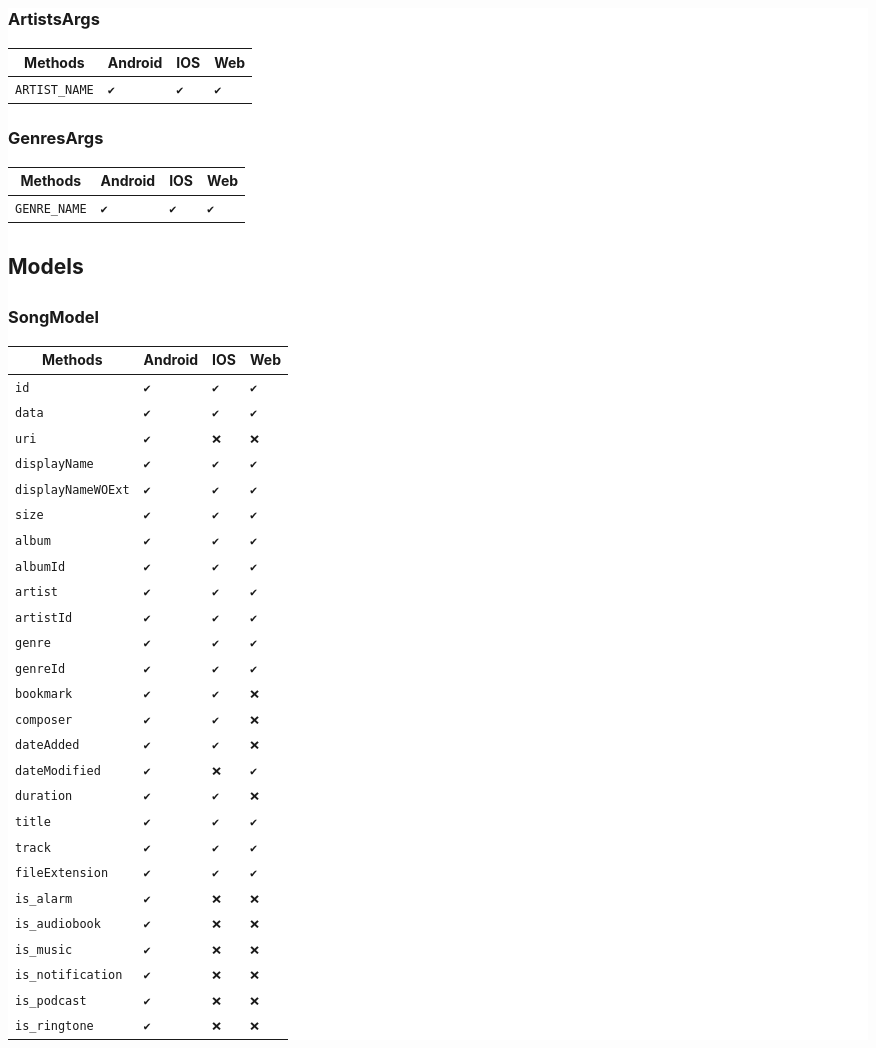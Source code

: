 ### ArtistsArgs

|  Methods  |   Android   |   IOS   |   Web   |
|--------------|-----------------|-----------------|-----------------|
| `ARTIST_NAME` | `✔️` | `✔️` | `✔️` | <br>

### GenresArgs

|  Methods  |   Android   |   IOS   |   Web   |
|--------------|-----------------|-----------------|-----------------|
| `GENRE_NAME` | `✔️` | `✔️` | `✔️` | <br>

## Models

### SongModel

|  Methods  |   Android   |   IOS   |   Web   |
|--------------|-----------------|-----------------|-----------------|
| `id` | `✔️` | `✔️` | `✔️` | <br>
| `data` | `✔️` | `✔️` | `✔️` | <br>
| `uri` | `✔️` | `❌` | `❌` | <br>
| `displayName` | `✔️` | `✔️` | `✔️` | <br>
| `displayNameWOExt` | `✔️` | `✔️` | `✔️` | <br>
| `size` | `✔️` | `✔️` | `✔️` | <br>
| `album` | `✔️` | `✔️` | `✔️` | <br>
| `albumId` | `✔️` | `✔️` | `✔️` | <br>
| `artist` | `✔️` | `✔️` | `✔️` | <br>
| `artistId` | `✔️` | `✔️` | `✔️` | <br>
| `genre` | `✔️` | `✔️` | `✔️` | <br>
| `genreId` | `✔️` | `✔️` | `✔️` | <br>
| `bookmark` | `✔️` | `✔️` | `❌` | <br>
| `composer` | `✔️` | `✔️` | `❌` | <br>
| `dateAdded` | `✔️` | `✔️` | `❌` | <br>
| `dateModified` | `✔️` | `❌` | `✔️` | <br>
| `duration` | `✔️` | `✔️` | `❌` | <br>
| `title` | `✔️` | `✔️` | `✔️` | <br>
| `track` | `✔️` | `✔️` | `✔️` | <br>
| `fileExtension` | `✔️` | `✔️` | `✔️` | <br>
| `is_alarm` | `✔️` | `❌` | `❌` | <br>
| `is_audiobook` | `✔️` | `❌` | `❌` | <br>
| `is_music` | `✔️` | `❌` | `❌` | <br>
| `is_notification` | `✔️` | `❌` | `❌` | <br>
| `is_podcast` | `✔️` | `❌` | `❌` | <br>
| `is_ringtone` | `✔️` | `❌` | `❌` | <br>